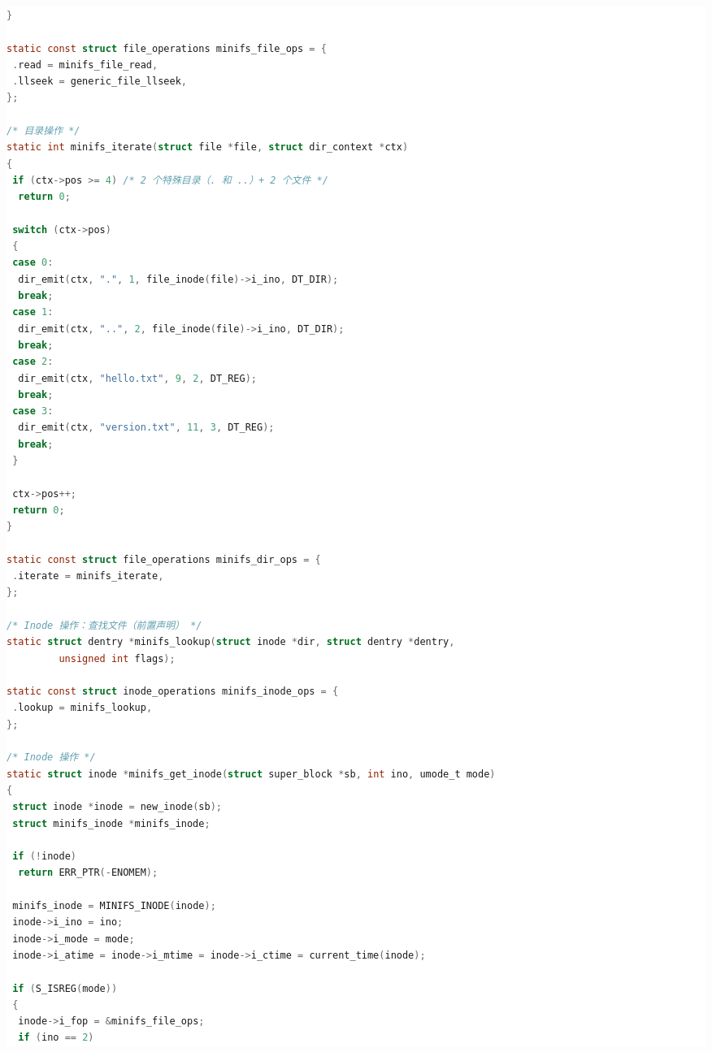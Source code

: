 ```c
}

static const struct file_operations minifs_file_ops = {
 .read = minifs_file_read,
 .llseek = generic_file_llseek,
};

/* 目录操作 */
static int minifs_iterate(struct file *file, struct dir_context *ctx)
{
 if (ctx->pos >= 4) /* 2 个特殊目录（. 和 ..）+ 2 个文件 */
  return 0;

 switch (ctx->pos)
 {
 case 0:
  dir_emit(ctx, ".", 1, file_inode(file)->i_ino, DT_DIR);
  break;
 case 1:
  dir_emit(ctx, "..", 2, file_inode(file)->i_ino, DT_DIR);
  break;
 case 2:
  dir_emit(ctx, "hello.txt", 9, 2, DT_REG);
  break;
 case 3:
  dir_emit(ctx, "version.txt", 11, 3, DT_REG);
  break;
 }

 ctx->pos++;
 return 0;
}

static const struct file_operations minifs_dir_ops = {
 .iterate = minifs_iterate,
};

/* Inode 操作：查找文件（前置声明） */
static struct dentry *minifs_lookup(struct inode *dir, struct dentry *dentry,
         unsigned int flags);

static const struct inode_operations minifs_inode_ops = {
 .lookup = minifs_lookup,
};

/* Inode 操作 */
static struct inode *minifs_get_inode(struct super_block *sb, int ino, umode_t mode)
{
 struct inode *inode = new_inode(sb);
 struct minifs_inode *minifs_inode;

 if (!inode)
  return ERR_PTR(-ENOMEM);

 minifs_inode = MINIFS_INODE(inode);
 inode->i_ino = ino;
 inode->i_mode = mode;
 inode->i_atime = inode->i_mtime = inode->i_ctime = current_time(inode);

 if (S_ISREG(mode))
 {
  inode->i_fop = &minifs_file_ops;
  if (ino == 2)
```